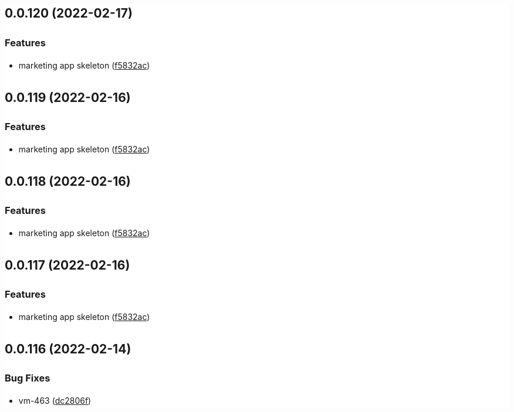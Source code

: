



## 0.0.120 (2022-02-17)


### Features

* marketing app skeleton ([f5832ac](https://github.com/VirtoCommerce/platform-manager-sdk/commit/f5832acb5cb5b5ef6b2c4dd0fb942e14ef625eb6))





## 0.0.119 (2022-02-16)


### Features

* marketing app skeleton ([f5832ac](https://github.com/VirtoCommerce/platform-manager-sdk/commit/f5832acb5cb5b5ef6b2c4dd0fb942e14ef625eb6))





## 0.0.118 (2022-02-16)


### Features

* marketing app skeleton ([f5832ac](https://github.com/VirtoCommerce/platform-manager-sdk/commit/f5832acb5cb5b5ef6b2c4dd0fb942e14ef625eb6))





## 0.0.117 (2022-02-16)


### Features

* marketing app skeleton ([f5832ac](https://github.com/VirtoCommerce/platform-manager-sdk/commit/f5832acb5cb5b5ef6b2c4dd0fb942e14ef625eb6))





## 0.0.116 (2022-02-14)


### Bug Fixes

* vm-463 ([dc2806f](https://github.com/VirtoCommerce/platform-manager-sdk/commit/dc2806fb6358d2ac3db31fdfa0cb135cd0509e45))
